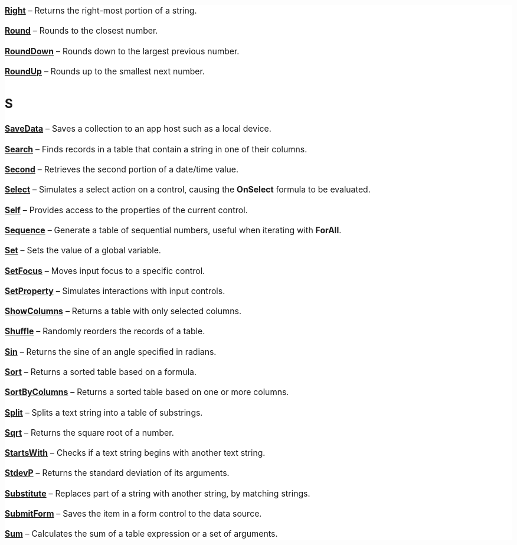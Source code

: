 **[Right](functions/function-left-mid-right.md)** – Returns the right-most portion of a string.

**[Round](functions/function-round.md)** – Rounds to the closest number.

**[RoundDown](functions/function-round.md)** – Rounds down to the largest previous number.

**[RoundUp](functions/function-round.md)** – Rounds up to the smallest next number.

## S
**[SaveData](functions/function-savedata-loaddata.md)** – Saves a collection to an app host such as a local device.

**[Search](functions/function-filter-lookup.md)** – Finds records in a table that contain a string in one of their columns.  

**[Second](functions/function-datetime-parts.md)** – Retrieves the second portion of a date/time value.

**[Select](functions/function-select.md)** – Simulates a select action on a control, causing the **OnSelect** formula to be evaluated.

**[Self](functions/operators.md#self-and-parent-operators)** – Provides access to the properties of the current control.

**[Sequence](functions/function-sequence.md)** – Generate a table of sequential numbers, useful when iterating with **ForAll**.

**[Set](functions/function-set.md)** – Sets the value of a global variable.

**[SetFocus](functions/function-setfocus.md)** – Moves input focus to a specific control.

**[SetProperty](functions/function-setproperty.md)** – Simulates interactions with input controls.

**[ShowColumns](functions/function-table-shaping.md)** – Returns a table with only selected columns.

**[Shuffle](functions/function-shuffle.md)** – Randomly reorders the records of a table.

**[Sin](functions/function-trig.md)** – Returns the sine of an angle specified in radians.

**[Sort](functions/function-sort.md)** – Returns a sorted table based on a formula.

**[SortByColumns](functions/function-sort.md)** – Returns a sorted table based on one or more columns.

**[Split](functions/function-split.md)** – Splits a text string into a table of substrings.

**[Sqrt](functions/function-numericals.md)** – Returns the square root of a number.

**[StartsWith](functions/function-startswith.md)** – Checks if a text string begins with another text string.

**[StdevP](functions/function-aggregates.md)** – Returns the standard deviation of its arguments.  

**[Substitute](functions/function-replace-substitute.md)** – Replaces part of a string with another string, by matching strings.

**[SubmitForm](functions/function-form.md)** – Saves the item in a form control to the data source.

**[Sum](functions/function-aggregates.md)** – Calculates the sum of a table expression or a set of arguments.  
